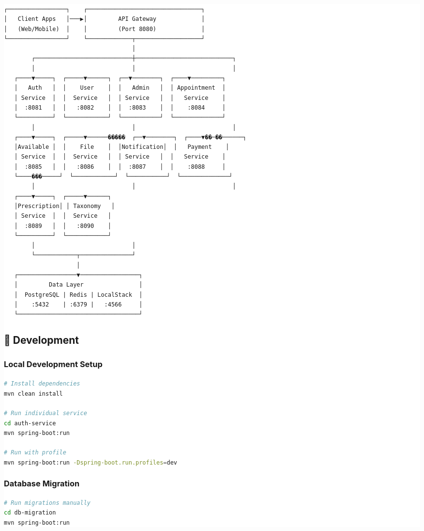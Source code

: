 ```
┌─────────────────┐    ┌─────────────────────────────────┐
│   Client Apps   │───▶│         API Gateway             │
│   (Web/Mobile)  │    │         (Port 8080)             │
└─────────────────┘    └─────────────┬───────────────────┘
                                     │
        ┌────────────────────────────┼────────────────────────────┐
        │                            │                            │
   ┌────▼─────┐  ┌─────▼──────┐  ┌──▼────────┐  ┌────▼─────────┐
   │   Auth   │  │    User    │  │   Admin   │  │ Appointment  │
   │ Service  │  │  Service   │  │ Service   │  │   Service    │
   │  :8081   │  │   :8082    │  │  :8083    │  │    :8084     │
   └──────────┘  └────────────┘  └───────────┘  └──────────────┘
        │                            │                            │
   ┌────▼─────┐  ┌─────▼──────�����  ┌──▼────────┐  ┌────▼��─��──────┐
   │Available │  │    File    │  │Notification│  │   Payment    │
   │ Service  │  │  Service   │  │ Service   │  │   Service    │
   │  :8085   │  │   :8086    │  │  :8087    │  │    :8088     │
   └────���─────┘  └────────────┘  └───────────┘  └──────────────┘
        │                            │                            │
   ┌────▼─────┐  ┌─────▼──────┐
   │Prescription│ │ Taxonomy   │
   │ Service  │  │  Service   │
   │  :8089   │  │   :8090    │
   └──────────┘  └────────────┘
        │                            │
        └────────────┬───────────────┘
                     │
   ┌─────────────────▼─────────────────┐
   │         Data Layer                │
   │  PostgreSQL | Redis | LocalStack  │
   │    :5432    | :6379 |   :4566     │
   └───────────────────────────────────┘
```

## 🔧 Development

### Local Development Setup
```bash
# Install dependencies
mvn clean install

# Run individual service
cd auth-service
mvn spring-boot:run

# Run with profile
mvn spring-boot:run -Dspring-boot.run.profiles=dev
```

### Database Migration
```bash
# Run migrations manually
cd db-migration
mvn spring-boot:run
```
